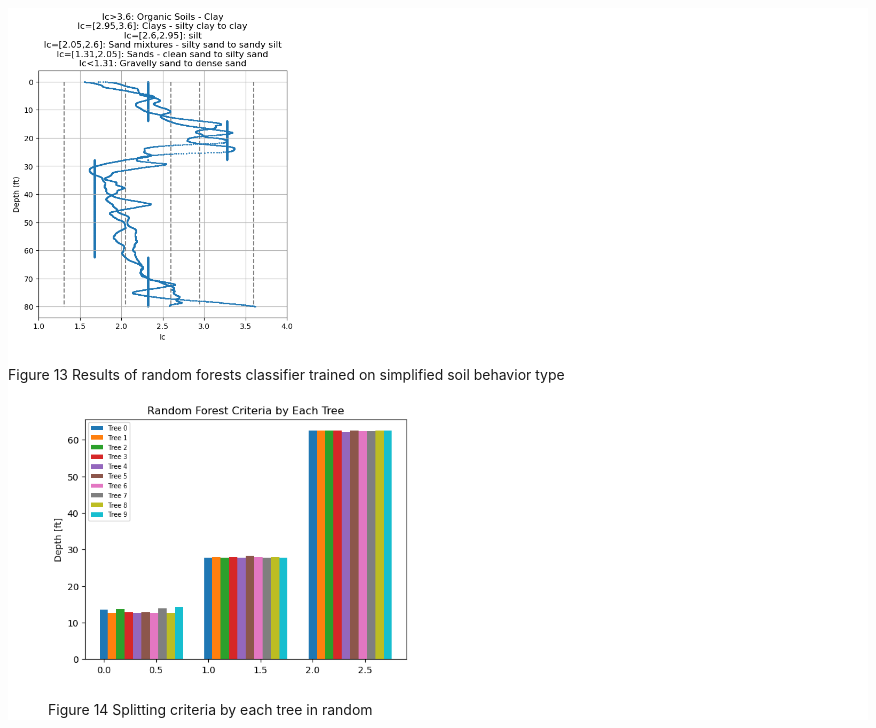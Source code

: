 <img src="./media/image13.png"
style="width:3.02544in;height:3.52132in" />
<figcaption><p>Figure 13 Results of random forests classifier trained on
simplified soil behavior type</p></figcaption>
</figure>

<figure>
<img src="./media/image14.png"
style="width:3.80519in;height:2.92655in" />
<figcaption><p>Figure 14 Splitting criteria by each tree in random